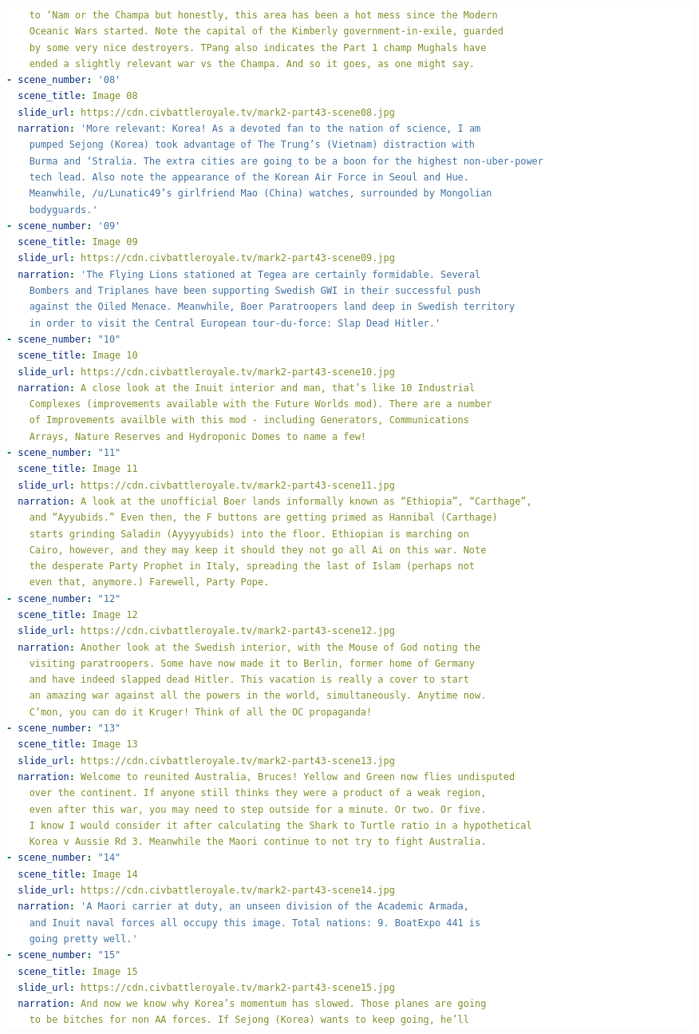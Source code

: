 ```yaml
    to ‘Nam or the Champa but honestly, this area has been a hot mess since the Modern
    Oceanic Wars started. Note the capital of the Kimberly government-in-exile, guarded
    by some very nice destroyers. TPang also indicates the Part 1 champ Mughals have
    ended a slightly relevant war vs the Champa. And so it goes, as one might say.
- scene_number: '08'
  scene_title: Image 08
  slide_url: https://cdn.civbattleroyale.tv/mark2-part43-scene08.jpg
  narration: 'More relevant: Korea! As a devoted fan to the nation of science, I am
    pumped Sejong (Korea) took advantage of The Trung’s (Vietnam) distraction with
    Burma and ‘Stralia. The extra cities are going to be a boon for the highest non-uber-power
    tech lead. Also note the appearance of the Korean Air Force in Seoul and Hue.
    Meanwhile, /u/Lunatic49’s girlfriend Mao (China) watches, surrounded by Mongolian
    bodyguards.'
- scene_number: '09'
  scene_title: Image 09
  slide_url: https://cdn.civbattleroyale.tv/mark2-part43-scene09.jpg
  narration: 'The Flying Lions stationed at Tegea are certainly formidable. Several
    Bombers and Triplanes have been supporting Swedish GWI in their successful push
    against the Oiled Menace. Meanwhile, Boer Paratroopers land deep in Swedish territory
    in order to visit the Central European tour-du-force: Slap Dead Hitler.'
- scene_number: "10"
  scene_title: Image 10
  slide_url: https://cdn.civbattleroyale.tv/mark2-part43-scene10.jpg
  narration: A close look at the Inuit interior and man, that’s like 10 Industrial
    Complexes (improvements available with the Future Worlds mod). There are a number
    of Improvements availble with this mod - including Generators, Communications
    Arrays, Nature Reserves and Hydroponic Domes to name a few!
- scene_number: "11"
  scene_title: Image 11
  slide_url: https://cdn.civbattleroyale.tv/mark2-part43-scene11.jpg
  narration: A look at the unofficial Boer lands informally known as “Ethiopia”, “Carthage”,
    and “Ayyubids.” Even then, the F buttons are getting primed as Hannibal (Carthage)
    starts grinding Saladin (Ayyyyubids) into the floor. Ethiopian is marching on
    Cairo, however, and they may keep it should they not go all Ai on this war. Note
    the desperate Party Prophet in Italy, spreading the last of Islam (perhaps not
    even that, anymore.) Farewell, Party Pope.
- scene_number: "12"
  scene_title: Image 12
  slide_url: https://cdn.civbattleroyale.tv/mark2-part43-scene12.jpg
  narration: Another look at the Swedish interior, with the Mouse of God noting the
    visiting paratroopers. Some have now made it to Berlin, former home of Germany
    and have indeed slapped dead Hitler. This vacation is really a cover to start
    an amazing war against all the powers in the world, simultaneously. Anytime now.
    C’mon, you can do it Kruger! Think of all the OC propaganda!
- scene_number: "13"
  scene_title: Image 13
  slide_url: https://cdn.civbattleroyale.tv/mark2-part43-scene13.jpg
  narration: Welcome to reunited Australia, Bruces! Yellow and Green now flies undisputed
    over the continent. If anyone still thinks they were a product of a weak region,
    even after this war, you may need to step outside for a minute. Or two. Or five.
    I know I would consider it after calculating the Shark to Turtle ratio in a hypothetical
    Korea v Aussie Rd 3. Meanwhile the Maori continue to not try to fight Australia.
- scene_number: "14"
  scene_title: Image 14
  slide_url: https://cdn.civbattleroyale.tv/mark2-part43-scene14.jpg
  narration: 'A Maori carrier at duty, an unseen division of the Academic Armada,
    and Inuit naval forces all occupy this image. Total nations: 9. BoatExpo 441 is
    going pretty well.'
- scene_number: "15"
  scene_title: Image 15
  slide_url: https://cdn.civbattleroyale.tv/mark2-part43-scene15.jpg
  narration: And now we know why Korea’s momentum has slowed. Those planes are going
    to be bitches for non AA forces. If Sejong (Korea) wants to keep going, he’ll
```